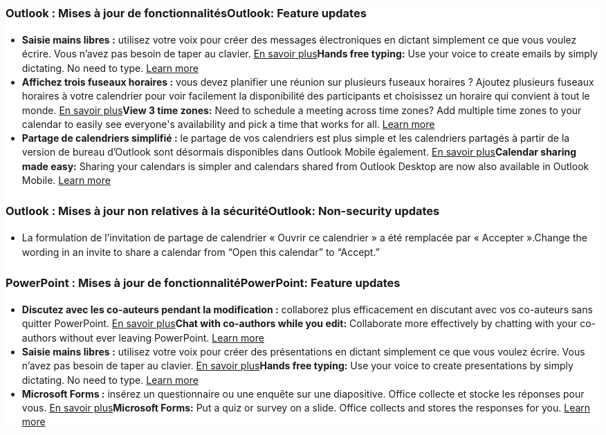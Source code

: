 ### <a name="outlook-feature-updates"></a><span data-ttu-id="9e74d-409">Outlook : Mises à jour de fonctionnalités</span><span class="sxs-lookup"><span data-stu-id="9e74d-409">Outlook: Feature updates</span></span>
 - <span data-ttu-id="9e74d-p154">**Saisie mains libres :** utilisez votre voix pour créer des messages électroniques en dictant simplement ce que vous voulez écrire. Vous n’avez pas besoin de taper au clavier. [En savoir plus](https://support.office.com/article/d4fd296e-8f15-4168-afec-1f95b13a6408)</span><span class="sxs-lookup"><span data-stu-id="9e74d-p154">**Hands free typing:** Use your voice to create emails by simply dictating. No need to type. [Learn more](https://support.office.com/article/d4fd296e-8f15-4168-afec-1f95b13a6408)</span></span>
 - <span data-ttu-id="9e74d-p155">**Affichez trois fuseaux horaires :** vous devez planifier une réunion sur plusieurs fuseaux horaires ? Ajoutez plusieurs fuseaux horaires à votre calendrier pour voir facilement la disponibilité des participants et choisissez un horaire qui convient à tout le monde. [En savoir plus](https://support.office.com/article/5ab3e10e-5a6c-46af-ab48-156fedf70c04)</span><span class="sxs-lookup"><span data-stu-id="9e74d-p155">**View 3 time zones:** Need to schedule a meeting across time zones? Add multiple time zones to your calendar to easily see everyone's availability and pick a time that works for all. [Learn more](https://support.office.com/article/5ab3e10e-5a6c-46af-ab48-156fedf70c04)</span></span>
 - <span data-ttu-id="9e74d-p156">**Partage de calendriers simplifié :** le partage de vos calendriers est plus simple et les calendriers partagés à partir de la version de bureau d’Outlook sont désormais disponibles dans Outlook Mobile également. [En savoir plus](https://support.office.com/article/353ed2c1-3ec5-449d-8c73-6931a0adab88)</span><span class="sxs-lookup"><span data-stu-id="9e74d-p156">**Calendar sharing made easy:** Sharing your calendars is simpler and calendars shared from Outlook Desktop are now also available in Outlook Mobile. [Learn more](https://support.office.com/article/353ed2c1-3ec5-449d-8c73-6931a0adab88)</span></span>

### <a name="outlook-non-security-updates"></a><span data-ttu-id="9e74d-418">Outlook : Mises à jour non relatives à la sécurité</span><span class="sxs-lookup"><span data-stu-id="9e74d-418">Outlook: Non-security updates</span></span>
- <span data-ttu-id="9e74d-419">La formulation de l’invitation de partage de calendrier « Ouvrir ce calendrier » a été remplacée par « Accepter ».</span><span class="sxs-lookup"><span data-stu-id="9e74d-419">Change the wording in an invite to share a calendar from “Open this calendar” to “Accept.”</span></span>

### <a name="powerpoint-feature-updates"></a><span data-ttu-id="9e74d-420">PowerPoint : Mises à jour de fonctionnalité</span><span class="sxs-lookup"><span data-stu-id="9e74d-420">PowerPoint: Feature updates</span></span>
 - <span data-ttu-id="9e74d-p157">**Discutez avec les co-auteurs pendant la modification :** collaborez plus efficacement en discutant avec vos co-auteurs sans quitter PowerPoint. [En savoir plus](https://support.office.com/article/1ecc6c7f-0b02-4baa-b9d9-c9d67023bedd)</span><span class="sxs-lookup"><span data-stu-id="9e74d-p157">**Chat with co-authors while you edit:** Collaborate more effectively by chatting with your co-authors without ever leaving PowerPoint. [Learn more](https://support.office.com/article/1ecc6c7f-0b02-4baa-b9d9-c9d67023bedd)</span></span>
 - <span data-ttu-id="9e74d-p158">**Saisie mains libres :** utilisez votre voix pour créer des présentations en dictant simplement ce que vous voulez écrire. Vous n’avez pas besoin de taper au clavier. [En savoir plus](https://support.office.com/article/d4fd296e-8f15-4168-afec-1f95b13a6408)</span><span class="sxs-lookup"><span data-stu-id="9e74d-p158">**Hands free typing:** Use your voice to create presentations by simply dictating. No need to type. [Learn more](https://support.office.com/article/d4fd296e-8f15-4168-afec-1f95b13a6408)</span></span>
 - <span data-ttu-id="9e74d-p159">**Microsoft Forms :** insérez un questionnaire ou une enquête sur une diapositive. Office collecte et stocke les réponses pour vous. [En savoir plus](https://support.office.com/article/1a316f81-9ea7-4bc2-bda0-024c0d780df1)</span><span class="sxs-lookup"><span data-stu-id="9e74d-p159">**Microsoft Forms:** Put a quiz or survey on a slide. Office collects and stores the responses for you. [Learn more](https://support.office.com/article/1a316f81-9ea7-4bc2-bda0-024c0d780df1)</span></span>
